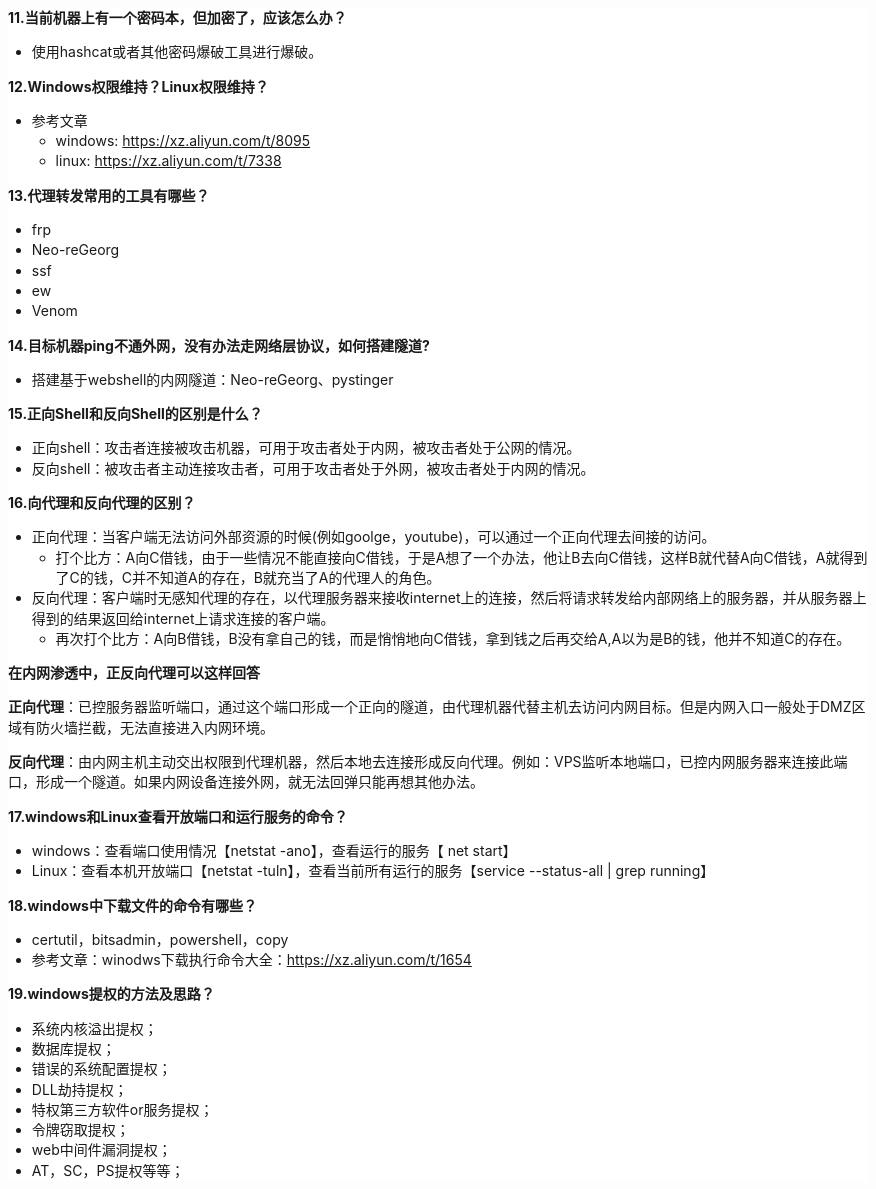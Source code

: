 **11.当前机器上有一个密码本，但加密了，应该怎么办？**

- 使用hashcat或者其他密码爆破工具进行爆破。

**12.Windows权限维持？Linux权限维持？**

- 参考文章
  - windows: https://xz.aliyun.com/t/8095
  - linux: https://xz.aliyun.com/t/7338

**13.代理转发常用的工具有哪些？**

- frp
- Neo-reGeorg
- ssf
- ew
- Venom

**14.目标机器ping不通外网，没有办法走网络层协议，如何搭建隧道?**

- 搭建基于webshell的内网隧道：Neo-reGeorg、pystinger

**15.正向Shell和反向Shell的区别是什么？**

- 正向shell：攻击者连接被攻击机器，可用于攻击者处于内网，被攻击者处于公网的情况。
- 反向shell：被攻击者主动连接攻击者，可用于攻击者处于外网，被攻击者处于内网的情况。

**16.向代理和反向代理的区别？**

- 正向代理：当客户端无法访问外部资源的时候(例如goolge，youtube)，可以通过一个正向代理去间接的访问。
  - 打个比方：A向C借钱，由于一些情况不能直接向C借钱，于是A想了一个办法，他让B去向C借钱，这样B就代替A向C借钱，A就得到了C的钱，C并不知道A的存在，B就充当了A的代理人的角色。
- 反向代理：客户端时无感知代理的存在，以代理服务器来接收internet上的连接，然后将请求转发给内部网络上的服务器，并从服务器上得到的结果返回给internet上请求连接的客户端。
  - 再次打个比方：A向B借钱，B没有拿自己的钱，而是悄悄地向C借钱，拿到钱之后再交给A,A以为是B的钱，他并不知道C的存在。

**在内网渗透中，正反向代理可以这样回答**

**正向代理**：已控服务器监听端口，通过这个端口形成一个正向的隧道，由代理机器代替主机去访问内网目标。但是内网入口一般处于DMZ区域有防火墙拦截，无法直接进入内网环境。

**反向代理**：由内网主机主动交出权限到代理机器，然后本地去连接形成反向代理。例如：VPS监听本地端口，已控内网服务器来连接此端口，形成一个隧道。如果内网设备连接外网，就无法回弹只能再想其他办法。

**17.windows和Linux查看开放端口和运行服务的命令？**

- windows：查看端口使用情况【netstat -ano】，查看运行的服务【 net start】
- Linux：查看本机开放端口【netstat -tuln】，查看当前所有运行的服务【service --status-all | grep running】

**18.windows中下载文件的命令有哪些？**

- certutil，bitsadmin，powershell，copy
- 参考文章：winodws下载执行命令大全：https://xz.aliyun.com/t/1654

**19.windows提权的方法及思路？**

- 系统内核溢出提权；
- 数据库提权；
- 错误的系统配置提权；
- DLL劫持提权；
- 特权第三方软件or服务提权；
- 令牌窃取提权；
- web中间件漏洞提权；
- AT，SC，PS提权等等；
